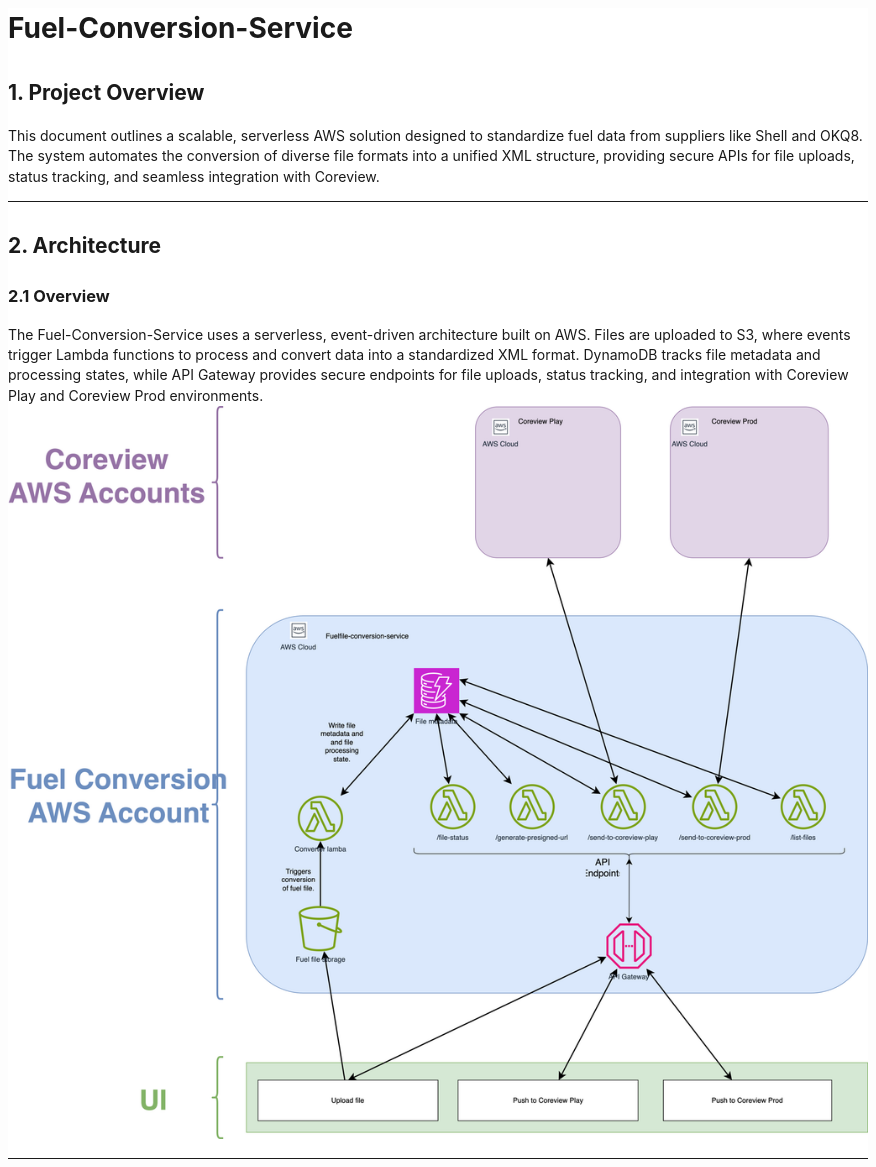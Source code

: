 # **Fuel-Conversion-Service**

## **1. Project Overview**
This document outlines a scalable, serverless AWS solution designed to standardize fuel data from suppliers like Shell and OKQ8. The system automates the conversion of diverse file formats into a unified XML structure, providing secure APIs for file uploads, status tracking, and seamless integration with Coreview.

---

## **2. Architecture**
### **2.1 Overview**
The Fuel-Conversion-Service uses a serverless, event-driven architecture built on AWS. Files are uploaded to S3, where events trigger Lambda functions to process and convert data into a standardized XML format. DynamoDB tracks file metadata and processing states, while API Gateway provides secure endpoints for file uploads, status tracking, and integration with Coreview Play and Coreview Prod environments.
![Initial draft of architecture](./architecture.svg)

---